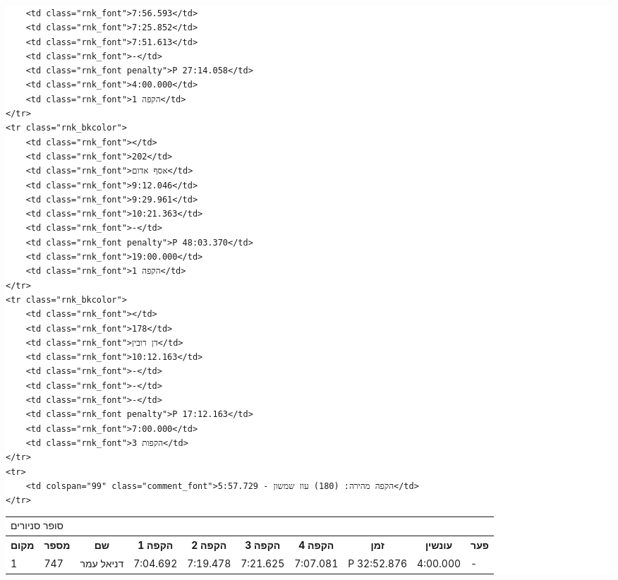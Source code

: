         <td class="rnk_font">7:56.593</td>
        <td class="rnk_font">7:25.852</td>
        <td class="rnk_font">7:51.613</td>
        <td class="rnk_font">-</td>
        <td class="rnk_font penalty">P 27:14.058</td>
        <td class="rnk_font">4:00.000</td>
        <td class="rnk_font">1 הקפה</td>
    </tr>
    <tr class="rnk_bkcolor">
        <td class="rnk_font"></td>
        <td class="rnk_font">202</td>
        <td class="rnk_font">אסף אדום</td>
        <td class="rnk_font">9:12.046</td>
        <td class="rnk_font">9:29.961</td>
        <td class="rnk_font">10:21.363</td>
        <td class="rnk_font">-</td>
        <td class="rnk_font penalty">P 48:03.370</td>
        <td class="rnk_font">19:00.000</td>
        <td class="rnk_font">1 הקפה</td>
    </tr>
    <tr class="rnk_bkcolor">
        <td class="rnk_font"></td>
        <td class="rnk_font">178</td>
        <td class="rnk_font">דן רובין</td>
        <td class="rnk_font">10:12.163</td>
        <td class="rnk_font">-</td>
        <td class="rnk_font">-</td>
        <td class="rnk_font">-</td>
        <td class="rnk_font penalty">P 17:12.163</td>
        <td class="rnk_font">7:00.000</td>
        <td class="rnk_font">3 הקפות</td>
    </tr>
    <tr>
        <td colspan="99" class="comment_font">הקפה מהירה: (180) עוז שמשון - 5:57.729</td>
    </tr>
</table>
<table class="line_color">
    <tr>
        <td colspan="99" class="title_font">סופר סניורים</td>
    </tr>
    <tr class="rnkh_bkcolor">
        <th class="rnkh_font">מקום</th>
        <th class="rnkh_font">מספר</th>
        <th class="rnkh_font">שם</th>
        <th class="rnkh_font">הקפה 1</th>
        <th class="rnkh_font">הקפה 2</th>
        <th class="rnkh_font">הקפה 3</th>
        <th class="rnkh_font">הקפה 4</th>
        <th class="rnkh_font">זמן</th>
        <th class="rnkh_font">עונשין</th>
        <th class="rnkh_font">פער</th>
    </tr>
    <tr class="rnk_bkcolor">
        <td class="rnk_font">1</td>
        <td class="rnk_font">747</td>
        <td class="rnk_font">דניאל עמר</td>
        <td class="rnk_font">7:04.692</td>
        <td class="rnk_font">7:19.478</td>
        <td class="rnk_font">7:21.625</td>
        <td class="rnk_font">7:07.081</td>
        <td class="rnk_font penalty">P 32:52.876</td>
        <td class="rnk_font">4:00.000</td>
        <td class="rnk_font">-</td>
    </tr>